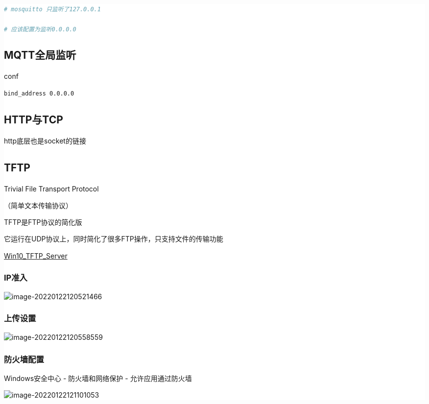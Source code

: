 ```bash
# mosquitto 只监听了127.0.0.1

# 应该配置为监听0.0.0.0
```



## MQTT全局监听

conf

```bash
bind_address 0.0.0.0
```





## HTTP与TCP

http底层也是socket的链接





## TFTP

Trivial File Transport Protocol

（简单文本传输协议）

TFTP是FTP协议的简化版

它运行在UDP协议上，同时简化了很多FTP操作，只支持文件的传输功能

[Win10_TFTP_Server](https://www.tftp-server.com/)

### IP准入

![image-20220122120521466](https://gitee.com/simple_one1/pic/raw/master/image-20220122120521466.png)



### 上传设置

![image-20220122120558559](https://gitee.com/simple_one1/pic/raw/master/image-20220122120558559.png)





### 防火墙配置

Windows安全中心 - 防火墙和网络保护 - 允许应用通过防火墙

![image-20220122121101053](https://gitee.com/simple_one1/pic/raw/master/image-20220122121101053.png)
